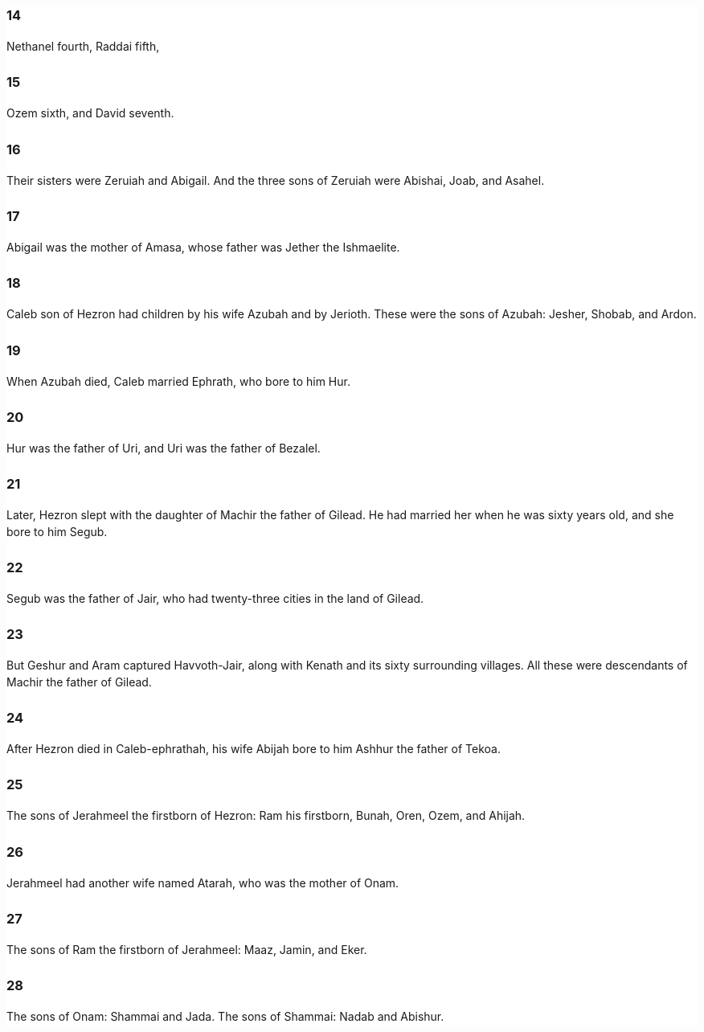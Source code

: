 ### 14
Nethanel fourth, Raddai fifth,

### 15
Ozem sixth, and David seventh.

### 16
Their sisters were Zeruiah and Abigail. And the three sons of Zeruiah were Abishai, Joab, and Asahel.

### 17
Abigail was the mother of Amasa, whose father was Jether the Ishmaelite.

### 18
Caleb son of Hezron had children by his wife Azubah and by Jerioth. These were the sons of Azubah: Jesher, Shobab, and Ardon.

### 19
When Azubah died, Caleb married Ephrath, who bore to him Hur.

### 20
Hur was the father of Uri, and Uri was the father of Bezalel.

### 21
Later, Hezron slept with the daughter of Machir the father of Gilead. He had married her when he was sixty years old, and she bore to him Segub.

### 22
Segub was the father of Jair, who had twenty-three cities in the land of Gilead.

### 23
But Geshur and Aram captured Havvoth-Jair, along with Kenath and its sixty surrounding villages. All these were descendants of Machir the father of Gilead.

### 24
After Hezron died in Caleb-ephrathah, his wife Abijah bore to him Ashhur the father of Tekoa.

### 25
The sons of Jerahmeel the firstborn of Hezron: Ram his firstborn, Bunah, Oren, Ozem, and Ahijah.

### 26
Jerahmeel had another wife named Atarah, who was the mother of Onam.

### 27
The sons of Ram the firstborn of Jerahmeel: Maaz, Jamin, and Eker.

### 28
The sons of Onam: Shammai and Jada. The sons of Shammai: Nadab and Abishur.
